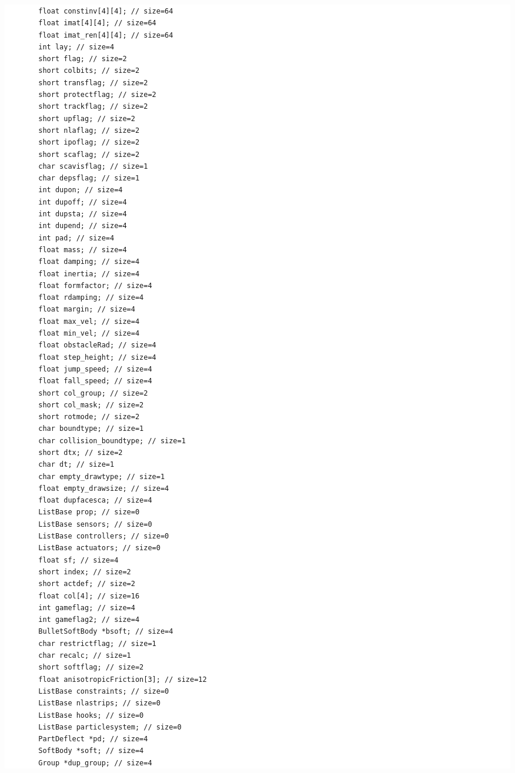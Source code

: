         	float constinv[4][4]; // size=64
        	float imat[4][4]; // size=64
        	float imat_ren[4][4]; // size=64
        	int lay; // size=4
        	short flag; // size=2
        	short colbits; // size=2
        	short transflag; // size=2
        	short protectflag; // size=2
        	short trackflag; // size=2
        	short upflag; // size=2
        	short nlaflag; // size=2
        	short ipoflag; // size=2
        	short scaflag; // size=2
        	char scavisflag; // size=1
        	char depsflag; // size=1
        	int dupon; // size=4
        	int dupoff; // size=4
        	int dupsta; // size=4
        	int dupend; // size=4
        	int pad; // size=4
        	float mass; // size=4
        	float damping; // size=4
        	float inertia; // size=4
        	float formfactor; // size=4
        	float rdamping; // size=4
        	float margin; // size=4
        	float max_vel; // size=4
        	float min_vel; // size=4
        	float obstacleRad; // size=4
        	float step_height; // size=4
        	float jump_speed; // size=4
        	float fall_speed; // size=4
        	short col_group; // size=2
        	short col_mask; // size=2
        	short rotmode; // size=2
        	char boundtype; // size=1
        	char collision_boundtype; // size=1
        	short dtx; // size=2
        	char dt; // size=1
        	char empty_drawtype; // size=1
        	float empty_drawsize; // size=4
        	float dupfacesca; // size=4
        	ListBase prop; // size=0
        	ListBase sensors; // size=0
        	ListBase controllers; // size=0
        	ListBase actuators; // size=0
        	float sf; // size=4
        	short index; // size=2
        	short actdef; // size=2
        	float col[4]; // size=16
        	int gameflag; // size=4
        	int gameflag2; // size=4
        	BulletSoftBody *bsoft; // size=4
        	char restrictflag; // size=1
        	char recalc; // size=1
        	short softflag; // size=2
        	float anisotropicFriction[3]; // size=12
        	ListBase constraints; // size=0
        	ListBase nlastrips; // size=0
        	ListBase hooks; // size=0
        	ListBase particlesystem; // size=0
        	PartDeflect *pd; // size=4
        	SoftBody *soft; // size=4
        	Group *dup_group; // size=4